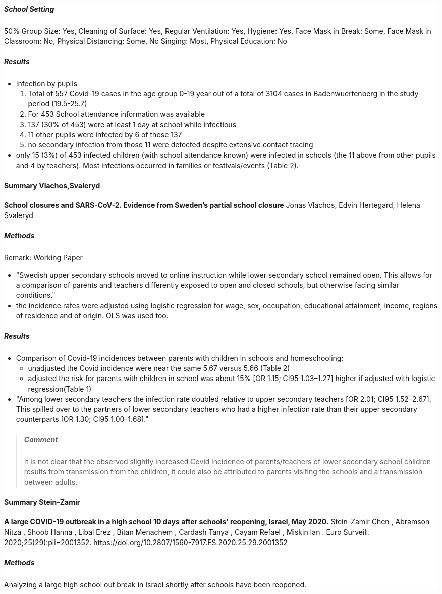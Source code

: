 ##### School Setting
50% Group Size: Yes, Cleaning of Surface: Yes, Regular Ventilation: Yes, Hygiene: Yes, Face Mask in Break: Some, Face Mask in Classroom: No, Physical Distancing: Some, No Singing: Most, Physical Education: No

##### Results
* Infection by pupils
  1. Total of 557 Covid-19 cases in the age group 0-19 year out of a total of 3104 cases in Badenwuertenberg in the study period (19.5-25.7)
  2. For 453 School attendance information was available
  3. 137 (30% of 453) were at least 1 day at school while infectious 
  4. 11 other pupils were infected by 6 of those 137
  5. no secondary infection from those 11 were detected despite extensive contact tracing
* only 15 (3%) of 453 infected children (with school attendance known) were infected in schools (the 11 above from other pupils and 4 by teachers). Most infections occurred in families or festivals/events (Table 2).


#### Summary Vlachos,Svaleryd
**School closures and SARS-CoV-2. Evidence from Sweden’s partial school closure**
Jonas Vlachos, Edvin Hertegard, Helena Svaleryd

##### Methods
Remark: Working Paper
* "Swedish upper secondary schools moved to online instruction while lower secondary school remained open. This allows for a comparison of parents and teachers differently exposed to open and closed schools, but otherwise facing similar conditions."
* the incidence rates were adjusted using logistic regression for wage, sex, occupation, educational attainment, income, regions of residence and of origin. OLS was used too. 

##### Results
* Comparison of Covid-19 incidences between parents with children in schools and homeschooling:
  * unadjusted the Covid incidence were near the same 5.67 versus 5.66 (Table 2)
  * adjusted the risk for parents with children in school was about 15% [OR 1.15; CI95 1.03–1.27] higher if adjusted with logistic regression(Table 1)
* "Among lower secondary teachers the infection rate doubled relative to upper secondary teachers [OR 2.01; CI95 1.52–2.67]. This spilled over to the partners of lower secondary teachers who had a higher infection rate than their upper secondary counterparts [OR 1.30; CI95 1.00–1.68]."

> ##### Comment
> It is not clear that the observed slightly increased Covid incidence of parents/teachers of lower secondary school children results from transmission from the children, it could also be attributed to parents visiting the schools and a transmission between adults. 


#### Summary Stein-Zamir
**A large COVID-19 outbreak in a high school 10 days after schools’ reopening, Israel, May 2020.**
Stein-Zamir Chen , Abramson Nitza , Shoob Hanna , Libal Erez , Bitan Menachem , Cardash Tanya , Cayam Refael , Miskin Ian .  Euro Surveill. 2020;25(29):pii=2001352. <https://doi.org/10.2807/1560-7917.ES.2020.25.29.2001352>

##### Methods
Analyzing a large high school out break in Israel shortly after schools have been reopened. 
